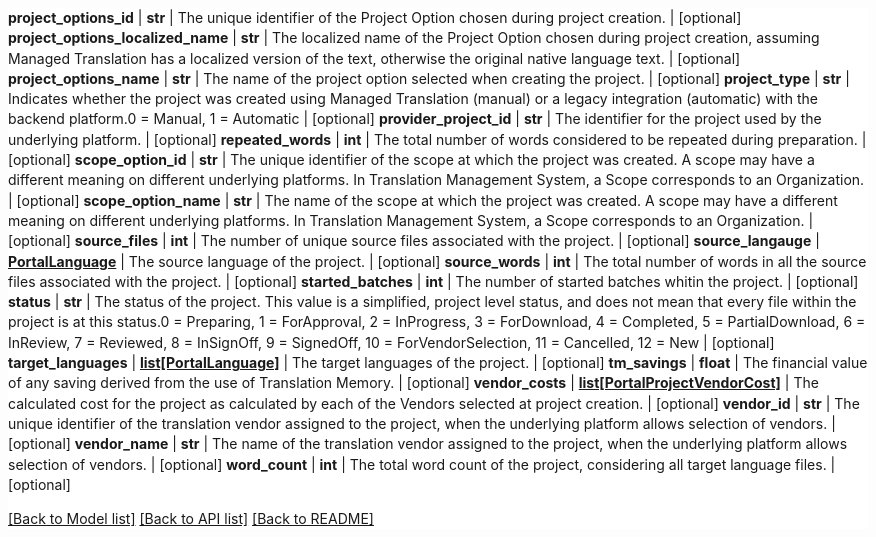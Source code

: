 **project_options_id** | **str** | The unique identifier of the Project Option chosen during project creation. | [optional] 
**project_options_localized_name** | **str** | The localized name of the Project Option chosen during project creation, assuming Managed Translation has a localized version of the text, otherwise the original native language text. | [optional] 
**project_options_name** | **str** | The name of the project option selected when creating the project. | [optional] 
**project_type** | **str** | Indicates whether the project was created using Managed Translation (manual) or a legacy integration (automatic) with the backend platform.0 &#x3D; Manual, 1 &#x3D; Automatic | [optional] 
**provider_project_id** | **str** | The identifier for the project used by the underlying platform. | [optional] 
**repeated_words** | **int** | The total number of words considered to be repeated during preparation. | [optional] 
**scope_option_id** | **str** | The unique identifier of the scope at which the project was created. A scope may have a different meaning             on different underlying platforms. In Translation Management System, a Scope corresponds to an Organization. | [optional] 
**scope_option_name** | **str** | The name of the scope at which the project was created. A scope may have a different meaning             on different underlying platforms. In Translation Management System, a Scope corresponds to an Organization. | [optional] 
**source_files** | **int** | The number of unique source files associated with the project. | [optional] 
**source_langauge** | [**PortalLanguage**](PortalLanguage.md) | The source language of the project. | [optional] 
**source_words** | **int** | The total number of words in all the source files associated with the project. | [optional] 
**started_batches** | **int** | The number of started batches whitin the project. | [optional] 
**status** | **str** | The status of the project. This value is a simplified, project level status, and does not mean that every             file within the project is at this status.0 &#x3D; Preparing, 1 &#x3D; ForApproval, 2 &#x3D; InProgress, 3 &#x3D; ForDownload, 4 &#x3D; Completed, 5 &#x3D; PartialDownload, 6 &#x3D; InReview, 7 &#x3D; Reviewed, 8 &#x3D; InSignOff, 9 &#x3D; SignedOff, 10 &#x3D; ForVendorSelection, 11 &#x3D; Cancelled, 12 &#x3D; New | [optional] 
**target_languages** | [**list[PortalLanguage]**](PortalLanguage.md) | The target languages of the project. | [optional] 
**tm_savings** | **float** | The financial value of any saving derived from the use of Translation Memory. | [optional] 
**vendor_costs** | [**list[PortalProjectVendorCost]**](PortalProjectVendorCost.md) | The calculated cost for the project as calculated by each of the Vendors selected at project creation. | [optional] 
**vendor_id** | **str** | The unique identifier of the translation vendor assigned to the project, when the underlying             platform allows selection of vendors. | [optional] 
**vendor_name** | **str** | The name of the translation vendor assigned to the project, when the underlying             platform allows selection of vendors. | [optional] 
**word_count** | **int** | The total word count of the project, considering all target language files. | [optional] 

[[Back to Model list]](../README.md#documentation-for-models) [[Back to API list]](../README.md#documentation-for-api-endpoints) [[Back to README]](../README.md)



